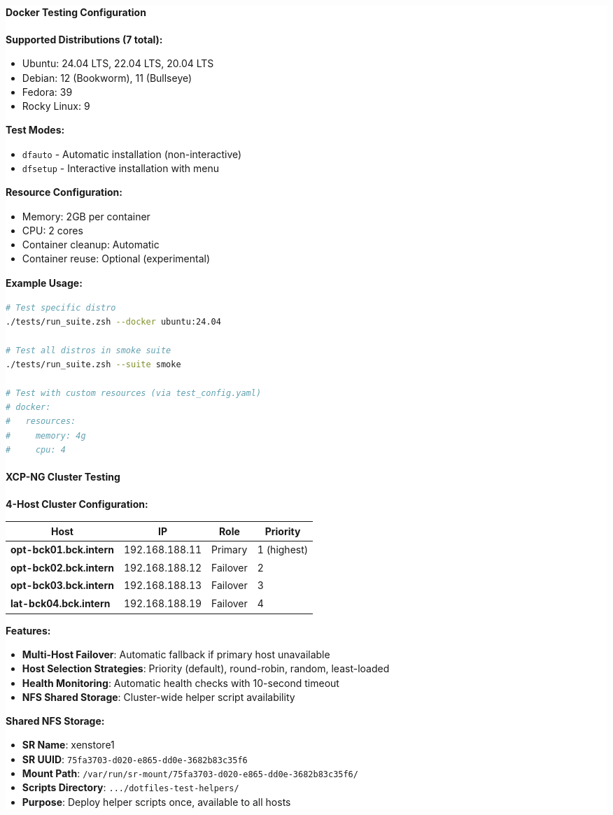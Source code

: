 #### Docker Testing Configuration

**Supported Distributions (7 total):**
- Ubuntu: 24.04 LTS, 22.04 LTS, 20.04 LTS
- Debian: 12 (Bookworm), 11 (Bullseye)
- Fedora: 39
- Rocky Linux: 9

**Test Modes:**
- `dfauto` - Automatic installation (non-interactive)
- `dfsetup` - Interactive installation with menu

**Resource Configuration:**
- Memory: 2GB per container
- CPU: 2 cores
- Container cleanup: Automatic
- Container reuse: Optional (experimental)

**Example Usage:**

```bash
# Test specific distro
./tests/run_suite.zsh --docker ubuntu:24.04

# Test all distros in smoke suite
./tests/run_suite.zsh --suite smoke

# Test with custom resources (via test_config.yaml)
# docker:
#   resources:
#     memory: 4g
#     cpu: 4
```

#### XCP-NG Cluster Testing

**4-Host Cluster Configuration:**

| Host | IP | Role | Priority |
|------|----|----|----------|
| **opt-bck01.bck.intern** | 192.168.188.11 | Primary | 1 (highest) |
| **opt-bck02.bck.intern** | 192.168.188.12 | Failover | 2 |
| **opt-bck03.bck.intern** | 192.168.188.13 | Failover | 3 |
| **lat-bck04.bck.intern** | 192.168.188.19 | Failover | 4 |

**Features:**
- **Multi-Host Failover**: Automatic fallback if primary host unavailable
- **Host Selection Strategies**: Priority (default), round-robin, random, least-loaded
- **Health Monitoring**: Automatic health checks with 10-second timeout
- **NFS Shared Storage**: Cluster-wide helper script availability

**Shared NFS Storage:**
- **SR Name**: xenstore1
- **SR UUID**: `75fa3703-d020-e865-dd0e-3682b83c35f6`
- **Mount Path**: `/var/run/sr-mount/75fa3703-d020-e865-dd0e-3682b83c35f6/`
- **Scripts Directory**: `.../dotfiles-test-helpers/`
- **Purpose**: Deploy helper scripts once, available to all hosts
